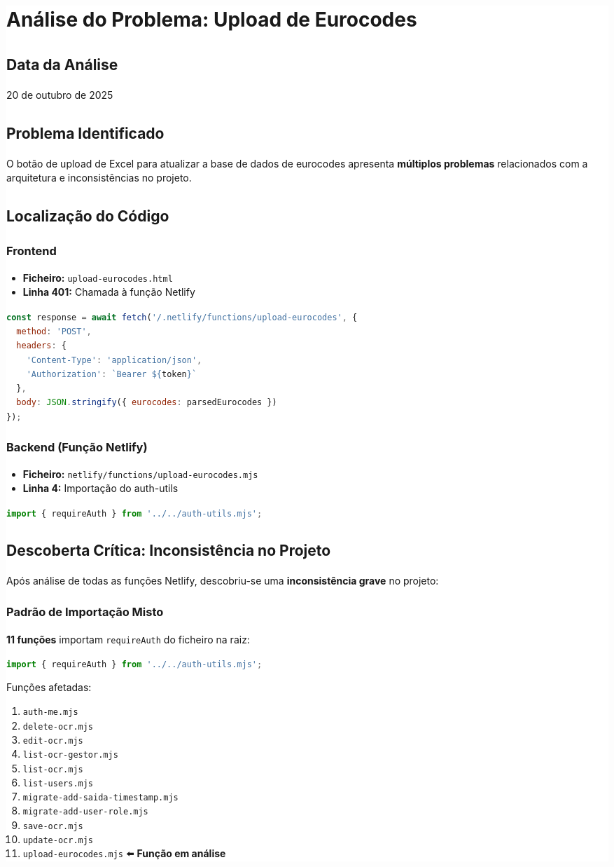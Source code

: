 # Análise do Problema: Upload de Eurocodes

## Data da Análise
20 de outubro de 2025

## Problema Identificado

O botão de upload de Excel para atualizar a base de dados de eurocodes apresenta **múltiplos problemas** relacionados com a arquitetura e inconsistências no projeto.

## Localização do Código

### Frontend
- **Ficheiro:** `upload-eurocodes.html`
- **Linha 401:** Chamada à função Netlify
```javascript
const response = await fetch('/.netlify/functions/upload-eurocodes', {
  method: 'POST',
  headers: {
    'Content-Type': 'application/json',
    'Authorization': `Bearer ${token}`
  },
  body: JSON.stringify({ eurocodes: parsedEurocodes })
});
```

### Backend (Função Netlify)
- **Ficheiro:** `netlify/functions/upload-eurocodes.mjs`
- **Linha 4:** Importação do auth-utils
```javascript
import { requireAuth } from '../../auth-utils.mjs';
```

## Descoberta Crítica: Inconsistência no Projeto

Após análise de todas as funções Netlify, descobriu-se uma **inconsistência grave** no projeto:

### Padrão de Importação Misto

**11 funções** importam `requireAuth` do ficheiro na raiz:
```javascript
import { requireAuth } from '../../auth-utils.mjs';
```

Funções afetadas:
1. `auth-me.mjs`
2. `delete-ocr.mjs`
3. `edit-ocr.mjs`
4. `list-ocr-gestor.mjs`
5. `list-ocr.mjs`
6. `list-users.mjs`
7. `migrate-add-saida-timestamp.mjs`
8. `migrate-add-user-role.mjs`
9. `save-ocr.mjs`
10. `update-ocr.mjs`
11. `upload-eurocodes.mjs` ⬅️ **Função em análise**
